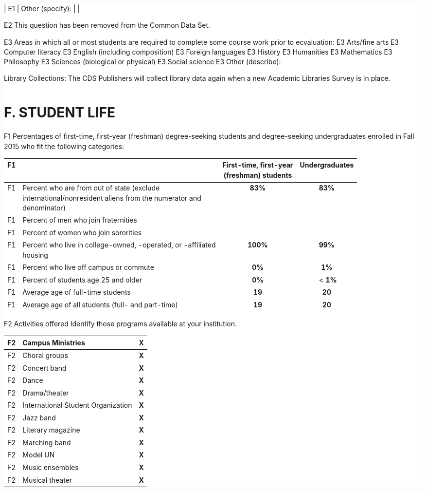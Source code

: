 | E1 | Other (specify): |  |

E2 This question has been removed from the Common Data Set.

E3 Areas in which all or most students are required to complete some course work prior to
ecvaluation:
E3 Arts/fine arts
E3 Computer literacy
E3 English (including composition)
E3 Foreign languages
E3 History
E3 Humanities
E3 Mathematics
E3 Philosophy
E3 Sciences (biological or physical)
E3 Social science
E3 Other (describe):

Library Collections: The CDS Publishers will collect library data again when a new Academic Libraries Survey is in place.
# F. STUDENT LIFE 

F1 Percentages of first-time, first-year (freshman) degree-seeking students and degree-seeking undergraduates enrolled in Fall 2015 who fit the following categories:

| F1 |  | First-time, first-year <br> (freshman) students | Undergraduates |
| :-- | :-- | :--: | :--: |
| F1 | Percent who are from out of state (exclude <br> international/nonresident aliens from the numerator and <br> denominator) | $\mathbf{8 3 \%}$ | $\mathbf{8 3 \%}$ |
| F1 | Percent of men who join fraternities |  |  |
| F1 | Percent of women who join sororities |  |  |
| F1 | Percent who live in college-owned, -operated, or -affiliated <br> housing | $\mathbf{1 0 0 \%}$ | $\mathbf{9 9 \%}$ |
| F1 | Percent who live off campus or commute | $\mathbf{0 \%}$ | $\mathbf{1 \%}$ |
| F1 | Percent of students age 25 and older | $\mathbf{0 \%}$ | $<\mathbf{1 \%}$ |
| F1 | Average age of full-time students | $\mathbf{1 9}$ | $\mathbf{2 0}$ |
| F1 | Average age of all students (full- and part-time) | $\mathbf{1 9}$ | $\mathbf{2 0}$ |

F2 Activities offered Identify those programs available at your institution.

| F2 | Campus Ministries | $\mathbf{X}$ |
| :-- | :-- | :--: |
| F2 | Choral groups | $\mathbf{X}$ |
| F2 | Concert band | $\mathbf{X}$ |
| F2 | Dance | $\mathbf{X}$ |
| F2 | Drama/theater | $\mathbf{X}$ |
| F2 | International Student Organization | $\mathbf{X}$ |
| F2 | Jazz band | $\mathbf{X}$ |
| F2 | Literary magazine | $\mathbf{X}$ |
| F2 | Marching band | $\mathbf{X}$ |
| F2 | Model UN | $\mathbf{X}$ |
| F2 | Music ensembles | $\mathbf{X}$ |
| F2 | Musical theater | $\mathbf{X}$ |